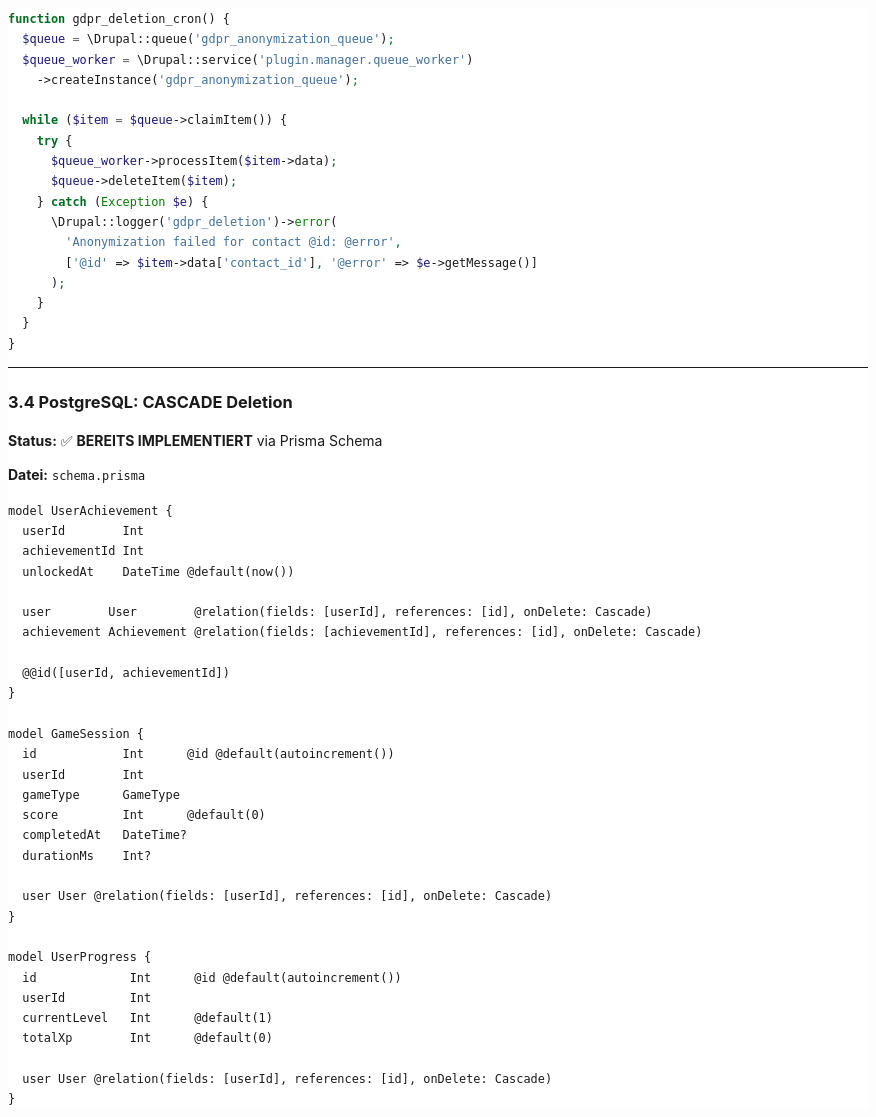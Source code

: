 ```php
function gdpr_deletion_cron() {
  $queue = \Drupal::queue('gdpr_anonymization_queue');
  $queue_worker = \Drupal::service('plugin.manager.queue_worker')
    ->createInstance('gdpr_anonymization_queue');

  while ($item = $queue->claimItem()) {
    try {
      $queue_worker->processItem($item->data);
      $queue->deleteItem($item);
    } catch (Exception $e) {
      \Drupal::logger('gdpr_deletion')->error(
        'Anonymization failed for contact @id: @error',
        ['@id' => $item->data['contact_id'], '@error' => $e->getMessage()]
      );
    }
  }
}
```

---

### 3.4 PostgreSQL: CASCADE Deletion

**Status:** ✅ **BEREITS IMPLEMENTIERT** via Prisma Schema

**Datei:** `schema.prisma`

```prisma
model UserAchievement {
  userId        Int
  achievementId Int
  unlockedAt    DateTime @default(now())

  user        User        @relation(fields: [userId], references: [id], onDelete: Cascade)
  achievement Achievement @relation(fields: [achievementId], references: [id], onDelete: Cascade)

  @@id([userId, achievementId])
}

model GameSession {
  id            Int      @id @default(autoincrement())
  userId        Int
  gameType      GameType
  score         Int      @default(0)
  completedAt   DateTime?
  durationMs    Int?

  user User @relation(fields: [userId], references: [id], onDelete: Cascade)
}

model UserProgress {
  id             Int      @id @default(autoincrement())
  userId         Int
  currentLevel   Int      @default(1)
  totalXp        Int      @default(0)

  user User @relation(fields: [userId], references: [id], onDelete: Cascade)
}
```
